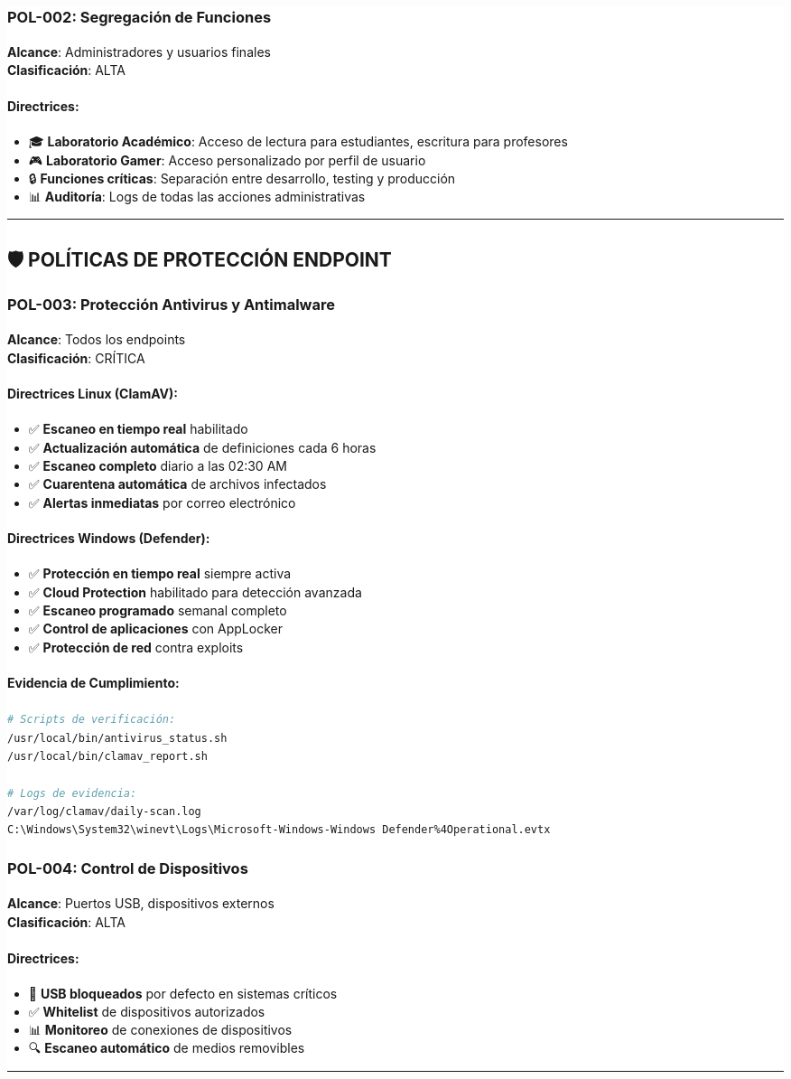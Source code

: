 ### POL-002: Segregación de Funciones
**Alcance**: Administradores y usuarios finales  
**Clasificación**: ALTA

#### Directrices:
- 🎓 **Laboratorio Académico**: Acceso de lectura para estudiantes, escritura para profesores
- 🎮 **Laboratorio Gamer**: Acceso personalizado por perfil de usuario
- 🔒 **Funciones críticas**: Separación entre desarrollo, testing y producción
- 📊 **Auditoría**: Logs de todas las acciones administrativas

---

## 🛡️ POLÍTICAS DE PROTECCIÓN ENDPOINT

### POL-003: Protección Antivirus y Antimalware
**Alcance**: Todos los endpoints  
**Clasificación**: CRÍTICA

#### Directrices Linux (ClamAV):
- ✅ **Escaneo en tiempo real** habilitado
- ✅ **Actualización automática** de definiciones cada 6 horas
- ✅ **Escaneo completo** diario a las 02:30 AM
- ✅ **Cuarentena automática** de archivos infectados
- ✅ **Alertas inmediatas** por correo electrónico

#### Directrices Windows (Defender):
- ✅ **Protección en tiempo real** siempre activa
- ✅ **Cloud Protection** habilitado para detección avanzada
- ✅ **Escaneo programado** semanal completo
- ✅ **Control de aplicaciones** con AppLocker
- ✅ **Protección de red** contra exploits

#### Evidencia de Cumplimiento:
```bash
# Scripts de verificación:
/usr/local/bin/antivirus_status.sh
/usr/local/bin/clamav_report.sh

# Logs de evidencia:
/var/log/clamav/daily-scan.log
C:\Windows\System32\winevt\Logs\Microsoft-Windows-Windows Defender%4Operational.evtx
```

### POL-004: Control de Dispositivos
**Alcance**: Puertos USB, dispositivos externos  
**Clasificación**: ALTA

#### Directrices:
- 🚫 **USB bloqueados** por defecto en sistemas críticos
- ✅ **Whitelist** de dispositivos autorizados
- 📊 **Monitoreo** de conexiones de dispositivos
- 🔍 **Escaneo automático** de medios removibles

---